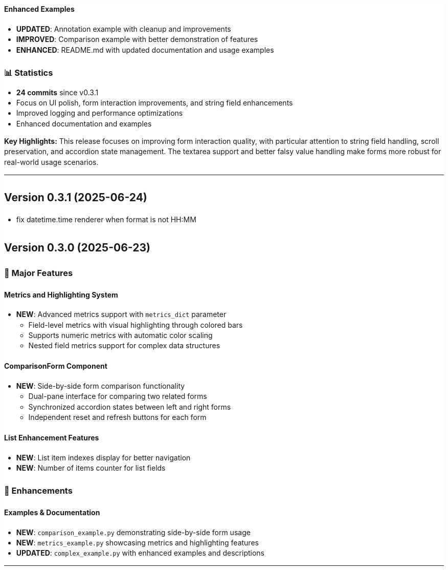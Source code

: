 #### Enhanced Examples
- **UPDATED**: Annotation example with cleanup and improvements
- **IMPROVED**: Comparison example with better demonstration of features
- **ENHANCED**: README.md with updated documentation and usage examples

### 📊 Statistics
- **24 commits** since v0.3.1
- Focus on UI polish, form interaction improvements, and string field enhancements
- Improved logging and performance optimizations
- Enhanced documentation and examples

**Key Highlights:**
This release focuses on improving form interaction quality, with particular attention to string field handling, scroll preservation, and accordion state management. The textarea support and better falsy value handling make forms more robust for real-world usage scenarios.

---

## Version 0.3.1 (2025-06-24)

- fix datetime.time renderer when format is not HH:MM 

## Version 0.3.0 (2025-06-23)

### 🎉 Major Features

#### Metrics and Highlighting System
- **NEW**: Advanced metrics support with `metrics_dict` parameter
  - Field-level metrics with visual highlighting through colored bars
  - Supports numeric metrics with automatic color scaling
  - Nested field metrics support for complex data structures

#### ComparisonForm Component
- **NEW**: Side-by-side form comparison functionality
  - Dual-pane interface for comparing two related forms
  - Synchronized accordion states between left and right forms
  - Independent reset and refresh buttons for each form
#### List Enhancement Features
- **NEW**: List item indexes display for better navigation
- **NEW**: Number of items counter for list fields


### 🔧 Enhancements
#### Examples & Documentation
- **NEW**: `comparison_example.py` demonstrating side-by-side form usage
- **NEW**: `metrics_example.py` showcasing metrics and highlighting features
- **UPDATED**: `complex_example.py` with enhanced examples and descriptions


---
